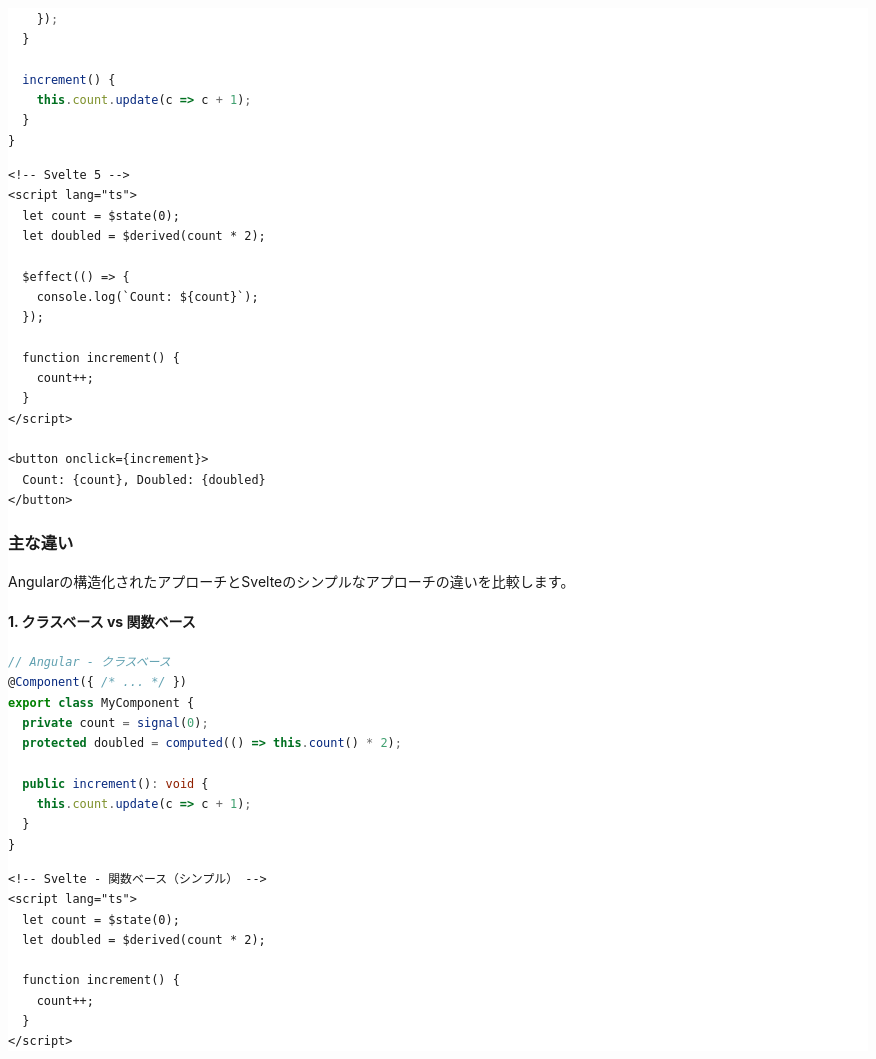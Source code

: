 ```typescript
    });
  }
  
  increment() {
    this.count.update(c => c + 1);
  }
}
```

```svelte
<!-- Svelte 5 -->
<script lang="ts">
  let count = $state(0);
  let doubled = $derived(count * 2);
  
  $effect(() => {
    console.log(`Count: ${count}`);
  });
  
  function increment() {
    count++;
  }
</script>

<button onclick={increment}>
  Count: {count}, Doubled: {doubled}
</button>
```

### 主な違い

Angularの構造化されたアプローチとSvelteのシンプルなアプローチの違いを比較します。

#### 1. クラスベース vs 関数ベース

```typescript
// Angular - クラスベース
@Component({ /* ... */ })
export class MyComponent {
  private count = signal(0);
  protected doubled = computed(() => this.count() * 2);
  
  public increment(): void {
    this.count.update(c => c + 1);
  }
}
```

```svelte
<!-- Svelte - 関数ベース（シンプル） -->
<script lang="ts">
  let count = $state(0);
  let doubled = $derived(count * 2);
  
  function increment() {
    count++;
  }
</script>
```
